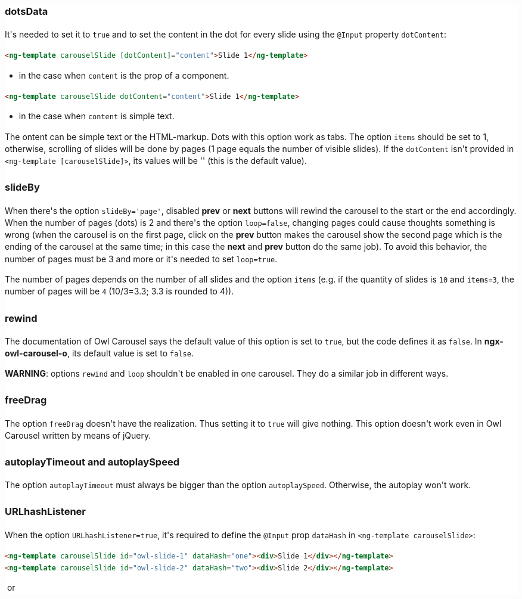 
### dotsData
It's needed to set it to `true` and to set the content in the dot for every slide using the `@Input` property `dotContent`:
```html
<ng-template carouselSlide [dotContent]="content">Slide 1</ng-template>
```
- in the case when `content` is the prop of a component.

```html
<ng-template carouselSlide dotContent="content">Slide 1</ng-template>
```
- in the case when `content` is simple text.


The ontent can be simple text or the HTML-markup. Dots with this option work as tabs. The option `items` should be set to 1, otherwise, scrolling of slides will be done by pages (1 page equals the number of visible slides).
If the `dotContent` isn't provided in `<ng-template [carouselSlide]>`, its values will be '' (this is the default value).

### slideBy
When there's the option `slideBy='page'`, disabled __prev__ or __next__ buttons will rewind the carousel to the start or the end accordingly. 
When the number of pages (dots) is 2 and there's the option  `loop=false`, changing pages could cause thoughts  something is wrong (when the carousel is on the first page, click on the __prev__ button makes the carousel show the second page which is the ending of the carousel at the same time; in this case the __next__ and __prev__ button do the same job). To avoid this behavior, the number of pages must be 3 and more or it's needed to set `loop=true`. 

The number of pages depends on the number of all slides and the option `items` (e.g. if the quantity of slides is `10` and `items=3`, the number of pages will be `4` (10/3=3.3; 3.3 is rounded to 4)).


### rewind
The documentation of Owl Carousel says the default value of this option is set to `true`, but the code defines it as `false`. In **ngx-owl-carousel-o**, its default value is set to `false`.  

**WARNING**: options `rewind` and `loop` shouldn't be enabled in one carousel. They do a similar job in different ways.

### freeDrag
The option `freeDrag` doesn't have the realization. Thus setting it to `true` will give nothing. This option doesn't work even in Owl Carousel written by means of jQuery.

### autoplayTimeout and autoplaySpeed
The option `autoplayTimeout` must always be bigger than the option `autoplaySpeed`. Otherwise, the autoplay won't work.

### URLhashListener
When the option  `URLhashListener=true`, it's required to define the `@Input` prop `dataHash` in `<ng-template carouselSlide>`: 
```html
<ng-template carouselSlide id="owl-slide-1" dataHash="one"><div>Slide 1</div></ng-template>
<ng-template carouselSlide id="owl-slide-2" dataHash="two"><div>Slide 2</div></ng-template>
```
&nbsp;or
